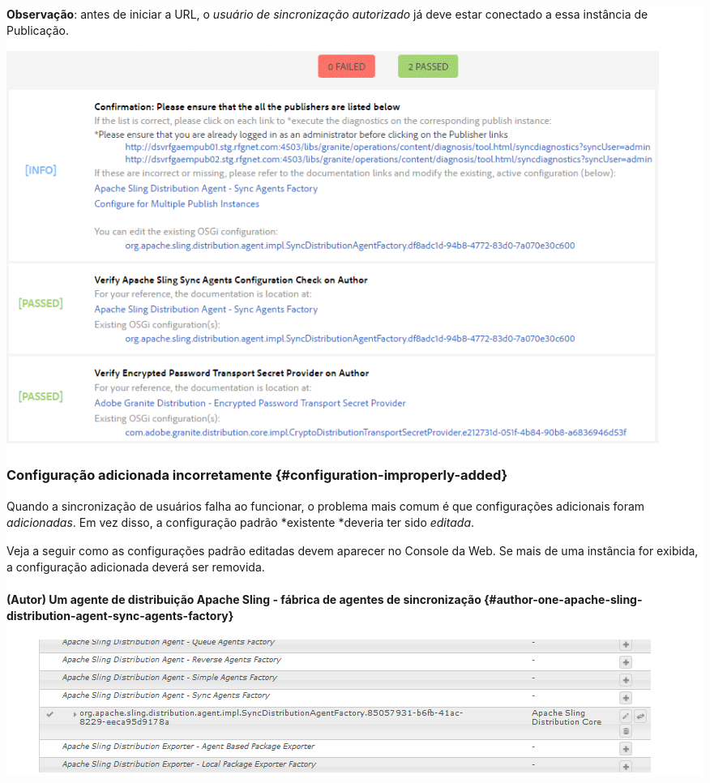 **Observação**: antes de iniciar a URL, o *usuário de sincronização autorizado* já deve estar conectado a essa instância de Publicação.

![Diagnóstico para Instâncias de Publicação](assets/chlimage_1-29.png)

### Configuração adicionada incorretamente {#configuration-improperly-added}

Quando a sincronização de usuários falha ao funcionar, o problema mais comum é que configurações adicionais foram *adicionadas*. Em vez disso, a configuração padrão *existente *deveria ter sido *editada*.

Veja a seguir como as configurações padrão editadas devem aparecer no Console da Web. Se mais de uma instância for exibida, a configuração adicionada deverá ser removida.

#### (Autor) Um agente de distribuição Apache Sling - fábrica de agentes de sincronização {#author-one-apache-sling-distribution-agent-sync-agents-factory}

![Modo de exibição de configurações padrão editado no Console da Web](assets/chlimage_1-30.png)
